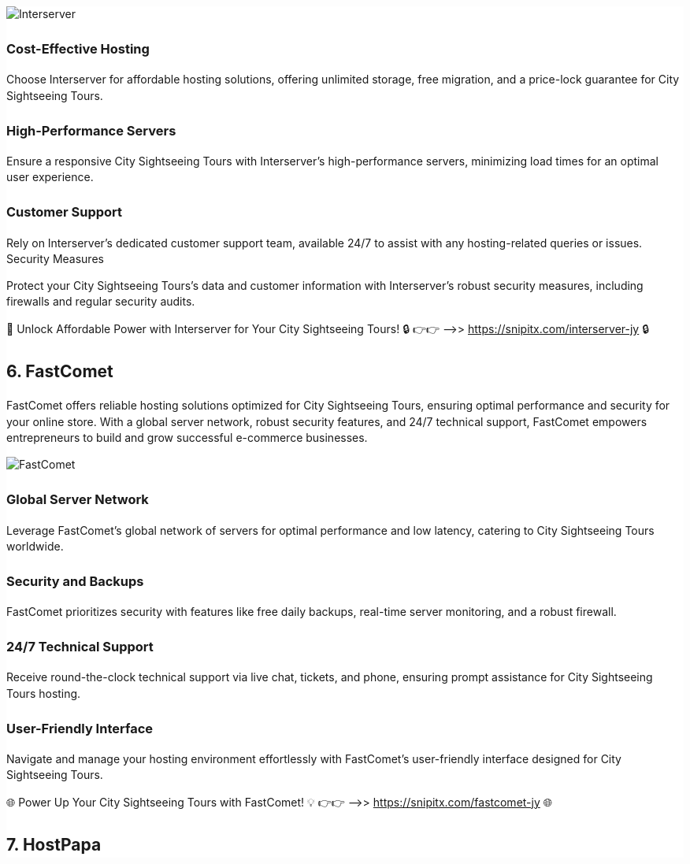 ![Interserver](https://i.imgur.com/OM5dOEW.jpeg "Interserver Hosting")

### Cost-Effective Hosting
Choose Interserver for affordable hosting solutions, offering unlimited storage, free migration, and a price-lock guarantee for City Sightseeing Tours.

### High-Performance Servers
Ensure a responsive City Sightseeing Tours with Interserver’s high-performance servers, minimizing load times for an optimal user experience.

### Customer Support
Rely on Interserver’s dedicated customer support team, available 24/7 to assist with any hosting-related queries or issues.
Security Measures

Protect your City Sightseeing Tours’s data and customer information with Interserver’s robust security measures, including firewalls and regular security audits.

💸 Unlock Affordable Power with Interserver for Your City Sightseeing Tours! 🔒
👉👉 -->> https://snipitx.com/interserver-jy 🔒

## 6. FastComet

FastComet offers reliable hosting solutions optimized for City Sightseeing Tours, ensuring optimal performance and security for your online store. With a global server network, robust security features, and 24/7 technical support, FastComet empowers entrepreneurs to build and grow successful e-commerce businesses.

![FastComet](https://i.imgur.com/7qgXuWp.png "FastComet Hosting")

### Global Server Network
Leverage FastComet’s global network of servers for optimal performance and low latency, catering to City Sightseeing Tours worldwide.

### Security and Backups
FastComet prioritizes security with features like free daily backups, real-time server monitoring, and a robust firewall.

### 24/7 Technical Support
Receive round-the-clock technical support via live chat, tickets, and phone, ensuring prompt assistance for City Sightseeing Tours hosting.

### User-Friendly Interface
Navigate and manage your hosting environment effortlessly with FastComet’s user-friendly interface designed for City Sightseeing Tours.

🌐 Power Up Your City Sightseeing Tours with FastComet! 💡
👉👉 -->> https://snipitx.com/fastcomet-jy 🌐

## 7. HostPapa
